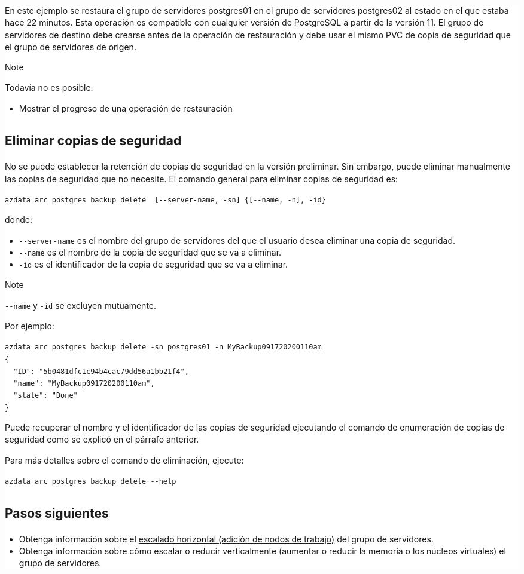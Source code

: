 En este ejemplo se restaura el grupo de servidores postgres01 en el grupo de servidores postgres02 al estado en el que estaba hace 22 minutos.
Esta operación es compatible con cualquier versión de PostgreSQL a partir de la versión 11. El grupo de servidores de destino debe crearse antes de la operación de restauración y debe usar el mismo PVC de copia de seguridad que el grupo de servidores de origen.

> [!NOTE]
> Todavía no es posible:
> - Mostrar el progreso de una operación de restauración

## <a name="delete-backups"></a>Eliminar copias de seguridad

No se puede establecer la retención de copias de seguridad en la versión preliminar. Sin embargo, puede eliminar manualmente las copias de seguridad que no necesite.
El comando general para eliminar copias de seguridad es:

```console
azdata arc postgres backup delete  [--server-name, -sn] {[--name, -n], -id}
```

donde:
- `--server-name` es el nombre del grupo de servidores del que el usuario desea eliminar una copia de seguridad.
- `--name` es el nombre de la copia de seguridad que se va a eliminar.
- `-id` es el identificador de la copia de seguridad que se va a eliminar.

> [!NOTE]
> `--name` y `-id` se excluyen mutuamente.

Por ejemplo:

```console
azdata arc postgres backup delete -sn postgres01 -n MyBackup091720200110am
{
  "ID": "5b0481dfc1c94b4cac79dd56a1bb21f4",
  "name": "MyBackup091720200110am",
  "state": "Done"
}
```

Puede recuperar el nombre y el identificador de las copias de seguridad ejecutando el comando de enumeración de copias de seguridad como se explicó en el párrafo anterior.

Para más detalles sobre el comando de eliminación, ejecute:

```console
azdata arc postgres backup delete --help
```

## <a name="next-steps"></a>Pasos siguientes
- Obtenga información sobre el [escalado horizontal (adición de nodos de trabajo)](scale-out-postgresql-hyperscale-server-group.md) del grupo de servidores.
- Obtenga información sobre [cómo escalar o reducir verticalmente (aumentar o reducir la memoria o los núcleos virtuales)](scale-up-down-postgresql-hyperscale-server-group-using-cli.md) el grupo de servidores.
